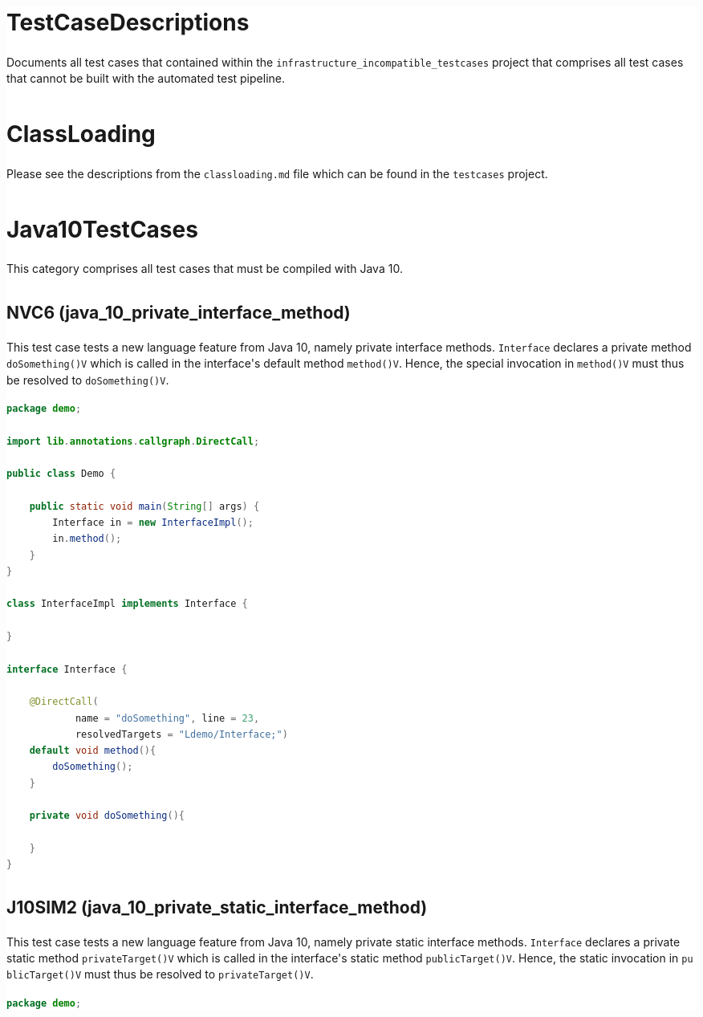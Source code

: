 # TestCaseDescriptions
Documents all test cases that contained within the ```infrastructure_incompatible_testcases``` project
that comprises all test cases that cannot be built with the automated test pipeline.

# ClassLoading
Please see the descriptions from the ```classloading.md``` file which can be found in the ```testcases```
project.

# Java10TestCases
This category comprises all test cases that must be compiled with Java 10.

## NVC6 (java_10_private_interface_method)
This test case tests a new language feature from Java 10, namely private interface methods.
```Interface``` declares a private method ```doSomething()V``` which is called in the interface's
default method ```method()V```. Hence, the special invocation in ```method()V``` must thus be resolved
to ```doSomething()V```.
```java
package demo;

import lib.annotations.callgraph.DirectCall;

public class Demo {

    public static void main(String[] args) {
        Interface in = new InterfaceImpl();
        in.method();
    }
}

class InterfaceImpl implements Interface {

}

interface Interface {

    @DirectCall(
            name = "doSomething", line = 23,
            resolvedTargets = "Ldemo/Interface;")
    default void method(){
        doSomething();
    }

    private void doSomething(){

    }
}
```
## J10SIM2 (java_10_private_static_interface_method)
This test case tests a new language feature from Java 10, namely private static interface methods.
```Interface``` declares a private static method ```privateTarget()V``` which is called in the interface's
static method ```publicTarget()V```. Hence, the static invocation in ```publicTarget()V``` must thus be resolved
to ```privateTarget()V```.
```java
package demo;

```